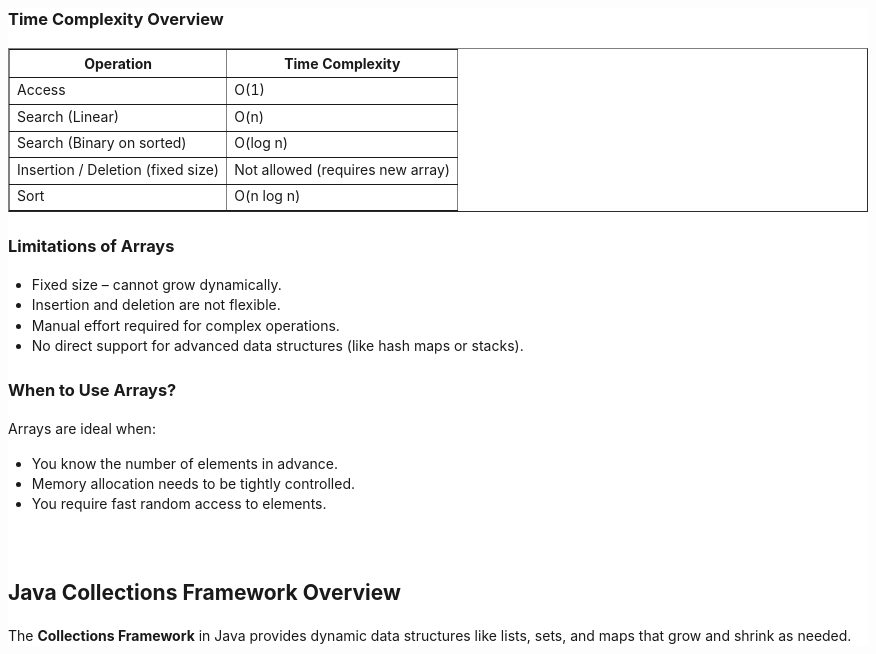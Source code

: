   <h3>Time Complexity Overview</h3>
  <table border="1" cellpadding="8" cellspacing="0">
    <thead>
      <tr>
        <th>Operation</th>
        <th>Time Complexity</th>
      </tr>
    </thead>
    <tbody>
      <tr>
        <td>Access</td>
        <td>O(1)</td>
      </tr>
      <tr>
        <td>Search (Linear)</td>
        <td>O(n)</td>
      </tr>
      <tr>
        <td>Search (Binary on sorted)</td>
        <td>O(log n)</td>
      </tr>
      <tr>
        <td>Insertion / Deletion (fixed size)</td>
        <td>Not allowed (requires new array)</td>
      </tr>
      <tr>
        <td>Sort</td>
        <td>O(n log n)</td>
      </tr>
    </tbody>
  </table>

  <h3>Limitations of Arrays</h3>
  <ul>
    <li>Fixed size – cannot grow dynamically.</li>
    <li>Insertion and deletion are not flexible.</li>
    <li>Manual effort required for complex operations.</li>
    <li>No direct support for advanced data structures (like hash maps or stacks).</li>
  </ul>

  <h3>When to Use Arrays?</h3>
  <p>Arrays are ideal when:</p>
  <ul>
    <li>You know the number of elements in advance.</li>
    <li>Memory allocation needs to be tightly controlled.</li>
    <li>You require fast random access to elements.</li>
  </ul>
</section>

<br>

  <h2>Java Collections Framework Overview</h2>
  <p>The <strong>Collections Framework</strong> in Java provides dynamic data structures like lists, sets, and maps that grow and shrink as needed.</p>
